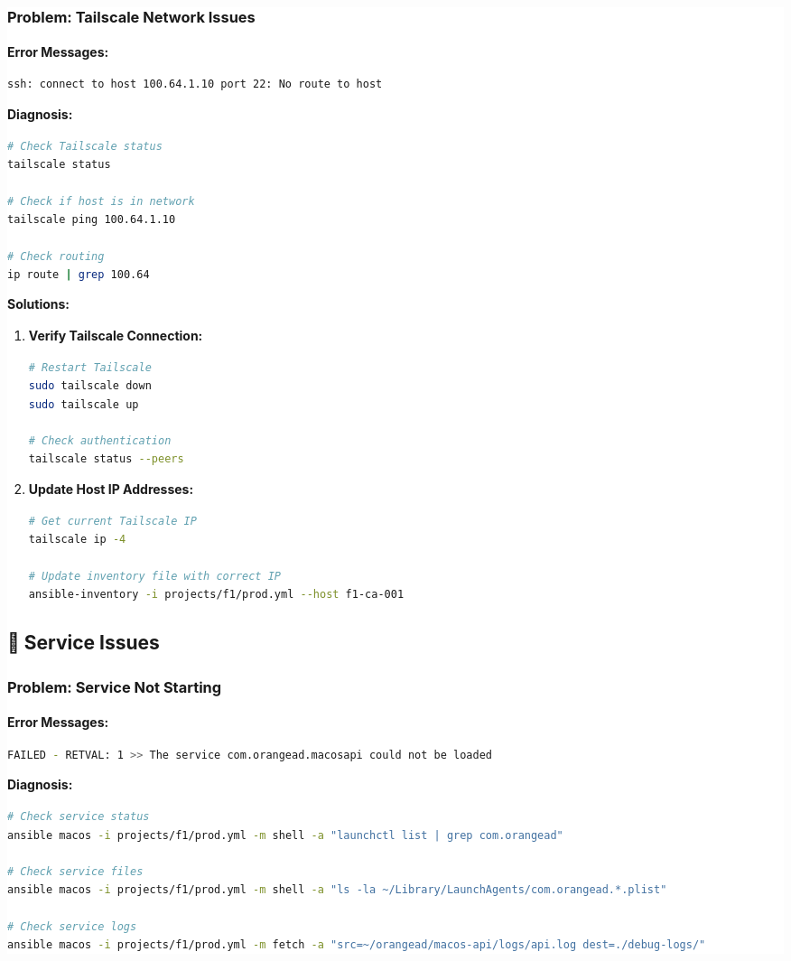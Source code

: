 ### Problem: Tailscale Network Issues

**Error Messages:**

```bash
ssh: connect to host 100.64.1.10 port 22: No route to host
```

**Diagnosis:**

```bash
# Check Tailscale status
tailscale status

# Check if host is in network
tailscale ping 100.64.1.10

# Check routing
ip route | grep 100.64
```

**Solutions:**

1. **Verify Tailscale Connection:**

   ```bash
   # Restart Tailscale
   sudo tailscale down
   sudo tailscale up

   # Check authentication
   tailscale status --peers
   ```

2. **Update Host IP Addresses:**

   ```bash
   # Get current Tailscale IP
   tailscale ip -4

   # Update inventory file with correct IP
   ansible-inventory -i projects/f1/prod.yml --host f1-ca-001
   ```


## 🔧 Service Issues <a id="service-issues"></a>

### Problem: Service Not Starting

**Error Messages:**

```bash
FAILED - RETVAL: 1 >> The service com.orangead.macosapi could not be loaded
```

**Diagnosis:**

```bash
# Check service status
ansible macos -i projects/f1/prod.yml -m shell -a "launchctl list | grep com.orangead"

# Check service files
ansible macos -i projects/f1/prod.yml -m shell -a "ls -la ~/Library/LaunchAgents/com.orangead.*.plist"

# Check service logs
ansible macos -i projects/f1/prod.yml -m fetch -a "src=~/orangead/macos-api/logs/api.log dest=./debug-logs/"
```
